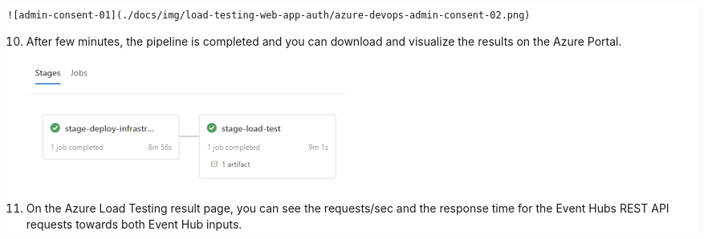     ![admin-consent-01](./docs/img/load-testing-web-app-auth/azure-devops-admin-consent-02.png)

10. After few minutes, the pipeline is completed and you can download and visualize the results on the Azure Portal.

    ![azure-devops-pipeline-web-app-03](./docs/img/load-testing-web-app-auth/azure-devops-pipeline-web-app-03.png)

11. On the Azure Load Testing result page, you can see the requests/sec and the response time for the Event Hubs REST API requests towards both Event Hub inputs.
